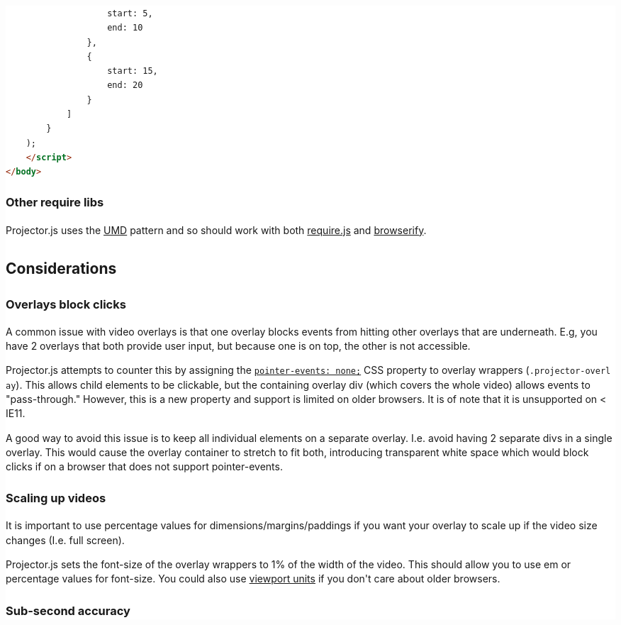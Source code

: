 ```html
                    start: 5,
                    end: 10
                },
                {
                    start: 15,
                    end: 20
                }
            ]
        }
    );
    </script>
</body>


```

### Other require libs

Projector.js uses the [UMD](https://github.com/umdjs/umd) pattern and so should work with both [require.js](https://github.com/jrburke/requirejs) and [browserify](https://github.com/substack/node-browserify).

## Considerations

### Overlays block clicks

A common issue with video overlays is that one overlay blocks events from hitting other overlays that are underneath. E.g, you have 2 overlays that both provide user input, but because one is on top, the other is not accessible.

Projector.js attempts to counter this by assigning the [```pointer-events: none;```](https://developer.mozilla.org/en-US/docs/Web/CSS/pointer-events) CSS property to overlay wrappers (```.projector-overlay```). This allows child elements to be clickable, but the containing overlay div (which covers the whole video) allows events to "pass-through." However, this is a new property and support is limited on older browsers. It is of note that it is unsupported on < IE11.

A good way to avoid this issue is to keep all individual elements on a separate overlay. I.e. avoid having 2 separate divs in a single overlay. This would cause the overlay container to stretch to fit both, introducing transparent white space which would block clicks if on a browser that does not support pointer-events.

### Scaling up videos

It is important to use percentage values for dimensions/margins/paddings if you want your overlay to scale up if the video size changes (I.e. full screen).

Projector.js sets the font-size of the overlay wrappers to 1% of the width of the video. This should allow you to use em or percentage values for font-size. You could also use [viewport units](http://caniuse.com/#feat=viewport-units) if you don't care about older browsers.

### Sub-second accuracy
